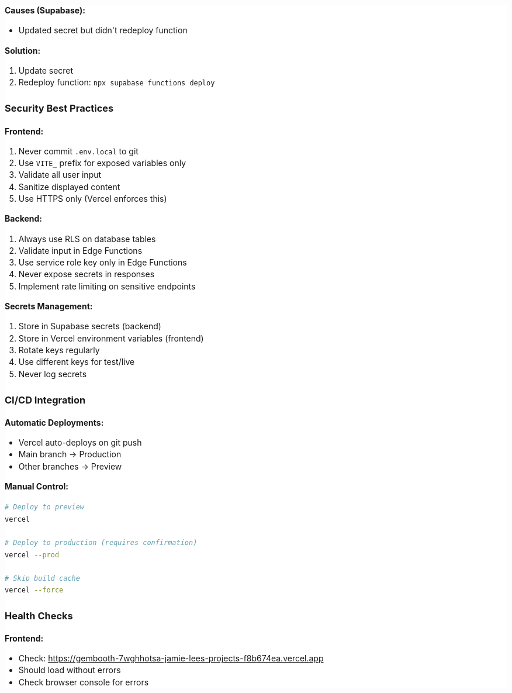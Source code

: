 **Causes (Supabase):**
- Updated secret but didn't redeploy function

**Solution:**
1. Update secret
2. Redeploy function: `npx supabase functions deploy`

### Security Best Practices

**Frontend:**
1. Never commit `.env.local` to git
2. Use `VITE_` prefix for exposed variables only
3. Validate all user input
4. Sanitize displayed content
5. Use HTTPS only (Vercel enforces this)

**Backend:**
1. Always use RLS on database tables
2. Validate input in Edge Functions
3. Use service role key only in Edge Functions
4. Never expose secrets in responses
5. Implement rate limiting on sensitive endpoints

**Secrets Management:**
1. Store in Supabase secrets (backend)
2. Store in Vercel environment variables (frontend)
3. Rotate keys regularly
4. Use different keys for test/live
5. Never log secrets

### CI/CD Integration

**Automatic Deployments:**
- Vercel auto-deploys on git push
- Main branch → Production
- Other branches → Preview

**Manual Control:**
```bash
# Deploy to preview
vercel

# Deploy to production (requires confirmation)
vercel --prod

# Skip build cache
vercel --force
```

### Health Checks

**Frontend:**
- Check: https://gembooth-7wghhotsa-jamie-lees-projects-f8b674ea.vercel.app
- Should load without errors
- Check browser console for errors
